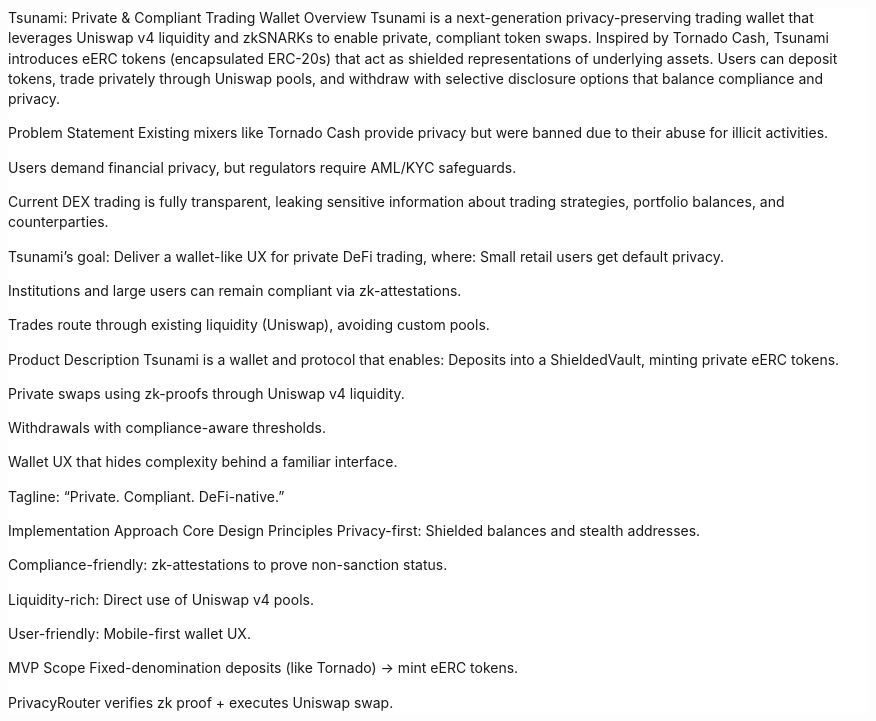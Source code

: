 Tsunami: Private & Compliant Trading Wallet
Overview
Tsunami is a next-generation privacy-preserving trading wallet that leverages Uniswap v4 liquidity and zkSNARKs to enable private, compliant token swaps. Inspired by Tornado Cash, Tsunami introduces eERC tokens (encapsulated ERC-20s) that act as shielded representations of underlying assets. Users can deposit tokens, trade privately through Uniswap pools, and withdraw with selective disclosure options that balance compliance and privacy.

Problem Statement
Existing mixers like Tornado Cash provide privacy but were banned due to their abuse for illicit activities.


Users demand financial privacy, but regulators require AML/KYC safeguards.


Current DEX trading is fully transparent, leaking sensitive information about trading strategies, portfolio balances, and counterparties.


Tsunami’s goal: Deliver a wallet-like UX for private DeFi trading, where:
Small retail users get default privacy.


Institutions and large users can remain compliant via zk-attestations.


Trades route through existing liquidity (Uniswap), avoiding custom pools.



Product Description
Tsunami is a wallet and protocol that enables:
Deposits into a ShieldedVault, minting private eERC tokens.


Private swaps using zk-proofs through Uniswap v4 liquidity.


Withdrawals with compliance-aware thresholds.


Wallet UX that hides complexity behind a familiar interface.


Tagline: “Private. Compliant. DeFi-native.”

Implementation Approach
Core Design Principles
Privacy-first: Shielded balances and stealth addresses.


Compliance-friendly: zk-attestations to prove non-sanction status.


Liquidity-rich: Direct use of Uniswap v4 pools.


User-friendly: Mobile-first wallet UX.


MVP Scope
Fixed-denomination deposits (like Tornado) → mint eERC tokens.


PrivacyRouter verifies zk proof + executes Uniswap swap.
